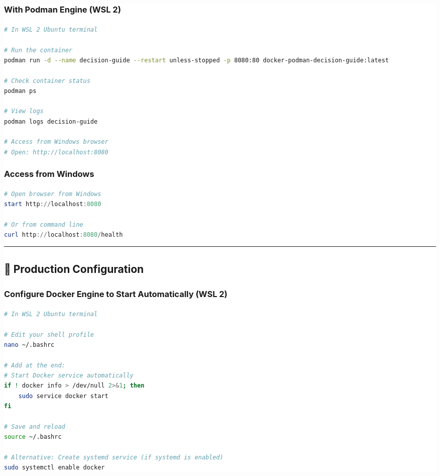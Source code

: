 ### With Podman Engine (WSL 2)

```bash
# In WSL 2 Ubuntu terminal

# Run the container
podman run -d --name decision-guide --restart unless-stopped -p 8080:80 docker-podman-decision-guide:latest

# Check container status
podman ps

# View logs
podman logs decision-guide

# Access from Windows browser
# Open: http://localhost:8080
```

### Access from Windows

```powershell
# Open browser from Windows
start http://localhost:8080

# Or from command line
curl http://localhost:8080/health
```

---

## 🔧 Production Configuration

### Configure Docker Engine to Start Automatically (WSL 2)

```bash
# In WSL 2 Ubuntu terminal

# Edit your shell profile
nano ~/.bashrc

# Add at the end:
# Start Docker service automatically
if ! docker info > /dev/null 2>&1; then
    sudo service docker start
fi

# Save and reload
source ~/.bashrc

# Alternative: Create systemd service (if systemd is enabled)
sudo systemctl enable docker
```
